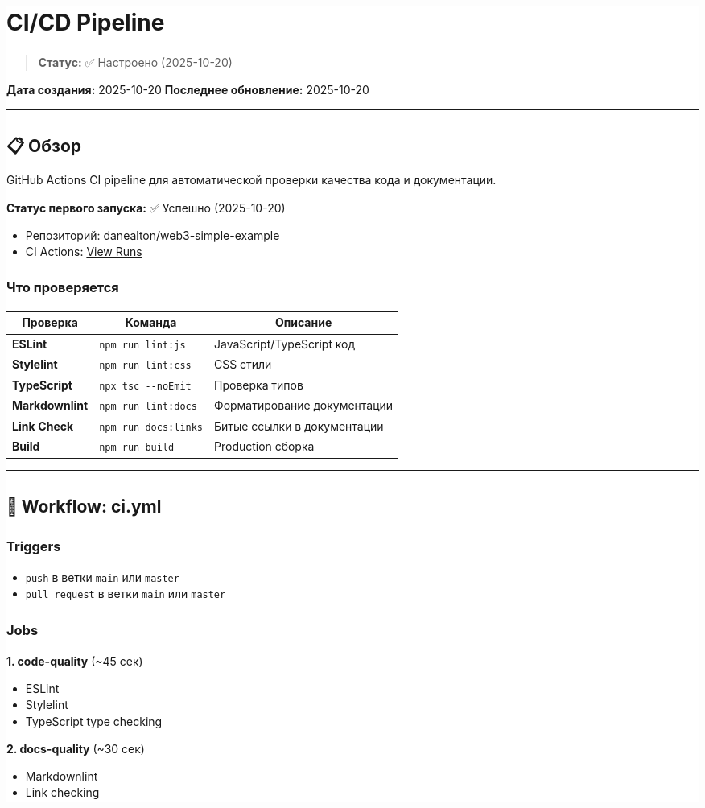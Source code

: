 # CI/CD Pipeline

> **Статус:** ✅ Настроено (2025-10-20)

**Дата создания:** 2025-10-20
**Последнее обновление:** 2025-10-20

---

## 📋 Обзор

GitHub Actions CI pipeline для автоматической проверки качества кода и документации.

**Статус первого запуска:** ✅ Успешно (2025-10-20)

- Репозиторий: [danealton/web3-simple-example](https://github.com/danealton/web3-simple-example)
- CI Actions: [View Runs](https://github.com/danealton/web3-simple-example/actions)

### Что проверяется

| Проверка | Команда | Описание |
|----------|---------|----------|
| **ESLint** | `npm run lint:js` | JavaScript/TypeScript код |
| **Stylelint** | `npm run lint:css` | CSS стили |
| **TypeScript** | `npx tsc --noEmit` | Проверка типов |
| **Markdownlint** | `npm run lint:docs` | Форматирование документации |
| **Link Check** | `npm run docs:links` | Битые ссылки в документации |
| **Build** | `npm run build` | Production сборка |

---

## 🚀 Workflow: ci.yml

### Triggers

- `push` в ветки `main` или `master`
- `pull_request` в ветки `main` или `master`

### Jobs

**1. code-quality** (~45 сек)

- ESLint
- Stylelint
- TypeScript type checking

**2. docs-quality** (~30 сек)

- Markdownlint
- Link checking
